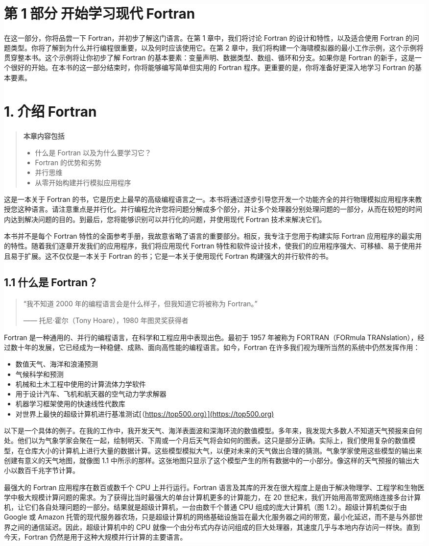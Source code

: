 # 第 1 部分 开始学习现代 Fortran

在这一部分，你将品尝一下 Fortran，并初步了解这门语言。在第 1 章中，我们将讨论 Fortran 的设计和特性，以及适合使用 Fortran 的问题类型。你将了解到为什么并行编程很重要，以及何时应该使用它。在第 2 章中，我们将构建一个海啸模拟器的最小工作示例，这个示例将贯穿整本书。这个示例将让你初步了解 Fortran 的基本要素：变量声明、数据类型、数组、循环和分支。如果你是 Fortran 的新手，这是一个很好的开始。在本书的这一部分结束时，你将能够编写简单但实用的 Fortran 程序。更重要的是，你将准备好更深入地学习 Fortran 的基本要素。

# 1. 介绍 Fortran

> **本章内容包括**
> - 什么是 Fortran 以及为什么要学习它？
> - Fortran 的优势和劣势
> - 并行思维
> - 从零开始构建并行模拟应用程序

这是一本关于 Fortran 的书，它是历史上最早的高级编程语言之一。本书将通过逐步引导您开发一个功能齐全的并行物理模拟应用程序来教授您这种语言。请注意重点是并行化。并行编程允许您将问题分解成多个部分，并让多个处理器分别处理问题的一部分，从而在较短的时间内达到解决问题的目的。到最后，您将能够识别可以并行化的问题，并使用现代 Fortran 技术来解决它们。

本书并不是每个 Fortran 特性的全面参考手册，我故意省略了语言的重要部分。相反，我专注于您用于构建实际 Fortran 应用程序的最实用的特性。随着我们逐章开发我们的应用程序，我们将应用现代 Fortran 特性和软件设计技术，使我们的应用程序强大、可移植、易于使用并且易于扩展。这不仅仅是一本关于 Fortran 的书；它是一本关于使用现代 Fortran 构建强大的并行软件的书。 

## 1.1 什么是 Fortran？

> “我不知道 2000 年的编程语言会是什么样子，但我知道它将被称为 Fortran。”
> 
> —— 托尼·霍尔（Tony Hoare），1980 年图灵奖获得者

Fortran 是一种通用的、并行的编程语言，在科学和工程应用中表现出色。最初于 1957 年被称为 FORTRAN（FORmula TRANslation），经过数十年的发展，它已经成为一种稳健、成熟、面向高性能的编程语言。如今，Fortran 在许多我们视为理所当然的系统中仍然发挥作用： 
- 数值天气、海洋和浪涌预测
- 气候科学和预测
- 机械和土木工程中使用的计算流体力学软件
- 用于设计汽车、飞机和航天器的空气动力学求解器
- 机器学习框架使用的快速线性代数库
- 对世界上最快的超级计算机进行基准测试[（https://top500.org）](https://top500.org)

以下是一个具体的例子。在我的工作中，我开发天气、海洋表面波和深海环流的数值模型。多年来，我发现大多数人不知道天气预报来自何处。他们以为气象学家会聚在一起，绘制明天、下周或一个月后天气将会如何的图表。这只是部分正确。实际上，我们使用复杂的数值模型，在仓库大小的计算机上进行大量的数据计算。这些模型模拟大气，以便对未来的天气做出合理的猜测。气象学家使用这些模型的输出来创建有意义的天气地图，就像图 1.1 中所示的那样。这张地图只显示了这个模型产生的所有数据中的一小部分。像这样的天气预报的输出大小以数百千兆字节计算。

最强大的 Fortran 应用程序在数百或数千个 CPU 上并行运行。Fortran 语言及其库的开发在很大程度上是由于解决物理学、工程学和生物医学中极大规模计算问题的需求。为了获得比当时最强大的单台计算机更多的计算能力，在 20 世纪末，我们开始用高带宽网络连接多台计算机，让它们各自处理问题的一部分。结果就是超级计算机，一台由数千个普通 CPU 组成的庞大计算机（图 1.2）。超级计算机类似于由 Google 或 Amazon 托管的现代服务器农场，只是超级计算机的网络基础设施旨在最大化服务器之间的带宽，最小化延迟，而不是与外部世界之间的通信延迟。因此，超级计算机中的 CPU 就像一个由分布式内存访问组成的巨大处理器，其速度几乎与本地内存访问一样快。直到今天，Fortran 仍然是用于这种大规模并行计算的主要语言。
